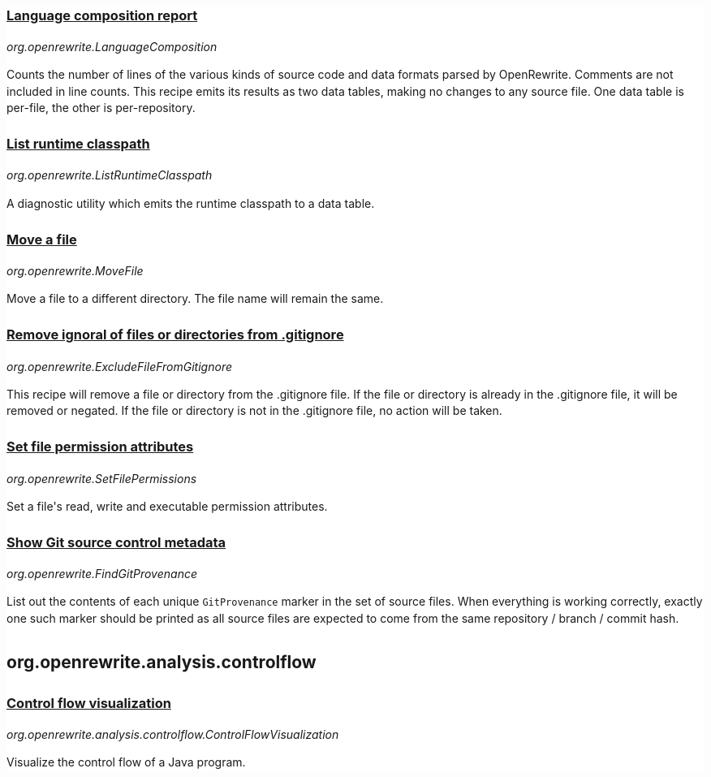 ### [Language composition report](../recipes/core/languagecomposition.md)

_org.openrewrite.LanguageComposition_

Counts the number of lines of the various kinds of source code and data formats parsed by OpenRewrite. Comments are not included in line counts. This recipe emits its results as two data tables, making no changes to any source file. One data table is per-file, the other is per-repository.

### [List runtime classpath](../recipes/core/listruntimeclasspath.md)

_org.openrewrite.ListRuntimeClasspath_

A diagnostic utility which emits the runtime classpath to a data table.

### [Move a file](../recipes/core/movefile.md)

_org.openrewrite.MoveFile_

Move a file to a different directory. The file name will remain the same.

### [Remove ignoral of files or directories from .gitignore](../recipes/core/excludefilefromgitignore.md)

_org.openrewrite.ExcludeFileFromGitignore_

This recipe will remove a file or directory from the .gitignore file. If the file or directory is already in the .gitignore file, it will be removed or negated. If the file or directory is not in the .gitignore file, no action will be taken.

### [Set file permission attributes](../recipes/core/setfilepermissions.md)

_org.openrewrite.SetFilePermissions_

Set a file's read, write and executable permission attributes.

### [Show Git source control metadata](../recipes/core/findgitprovenance.md)

_org.openrewrite.FindGitProvenance_

List out the contents of each unique `GitProvenance` marker in the set of source files. When everything is working correctly, exactly one such marker should be printed as all source files are expected to come from the same repository / branch / commit hash.

## org.openrewrite.analysis.controlflow

### [Control flow visualization](../recipes/analysis/controlflow/controlflowvisualization.md)

_org.openrewrite.analysis.controlflow.ControlFlowVisualization_

Visualize the control flow of a Java program.
